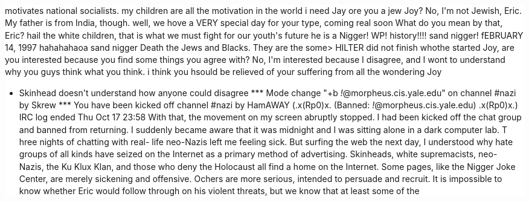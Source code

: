 motivates national socialists. 
<Dona88> my children are all the 
motivation in the world i need Jay 
<Eric> ore you a jew Joy? 
<JOY> No, I'm not Jewish, Eric. My 
father is from India, though. 
<Eric> well, we hove a VERY special 
day for your type, coming real soon 
<JOY> What do you mean by that, Eric? 
<Eric> hail the white children, that 
is what we must fight for our 
youth's future 
<Eric> he is a Nigger! 
<Eric> WP! 
<majere> history!!!! 
<anti-hero> sand nigger! 
fEBRUARY 14, 1997 
<majere> hahahahaoa sand nigger 
<How> Death the Jews and Blacks. 
They 
are the some> HILTER did not finish 
whothe started 
<Skinhead> Joy, are you interested 
because you find some things you 
agree with? 
<Jay> No, I'm interested because I 
disagree, and I wont to understand 
why you guys think what you think. 
<Eric> i think you hsould be relieved 
of your suffering from all the 
wondering Joy 
* Skinhead doesn't understand how 
anyone could disagree 
*** Mode change "+b 
*!*@morpheus.cis.yale.edu" on 
channel #nazi by Skrew 
*** You have been kicked off channel 
#nazi by HamAWAY (.x(Rp0)x. 
(Banned: *!*@morpheus.cis.yale.edu) 
.x(Rp0)x.) 
IRC log ended Thu Oct 17 23:58 
With that, the movement on my 
screen abruptly stopped. I had been 
kicked off the chat group and banned 
from returning. I suddenly became 
aware that it was midnight and I was 
sitting alone in a dark computer lab. 
T
hree nights of chatting with real-
life neo-Nazis left me feeling 
sick. But surfing the web the next 
day, I understood why hate groups of all 
kinds have seized on the Internet as a 
primary method of advertising. 
Skinheads, white supremacists, neo-
Nazis, the Ku Klux Klan, and those who 
deny the Holocaust all find a home on 
the Internet. Some pages, like the 
Nigger Joke Center, are merely sickening 
and offensive. Ochers are more serious, 
intended to persuade and recruit. It is 
impossible to know whether Eric would 
follow through on his violent threats, 
but we know that at least some of the 